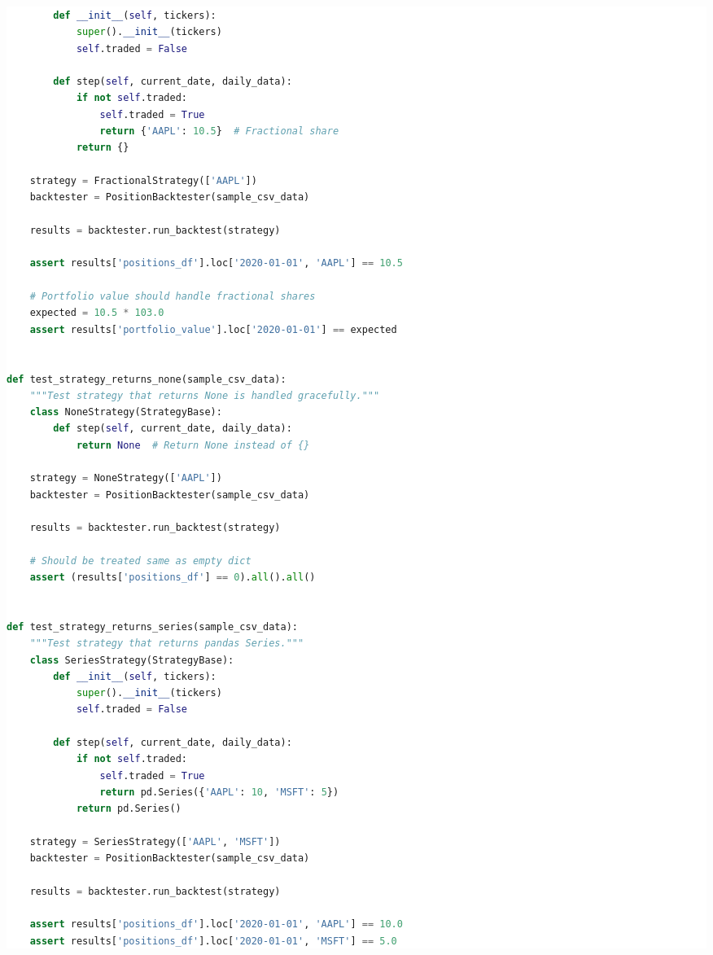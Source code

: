 ```python
        def __init__(self, tickers):
            super().__init__(tickers)
            self.traded = False

        def step(self, current_date, daily_data):
            if not self.traded:
                self.traded = True
                return {'AAPL': 10.5}  # Fractional share
            return {}

    strategy = FractionalStrategy(['AAPL'])
    backtester = PositionBacktester(sample_csv_data)

    results = backtester.run_backtest(strategy)

    assert results['positions_df'].loc['2020-01-01', 'AAPL'] == 10.5

    # Portfolio value should handle fractional shares
    expected = 10.5 * 103.0
    assert results['portfolio_value'].loc['2020-01-01'] == expected


def test_strategy_returns_none(sample_csv_data):
    """Test strategy that returns None is handled gracefully."""
    class NoneStrategy(StrategyBase):
        def step(self, current_date, daily_data):
            return None  # Return None instead of {}

    strategy = NoneStrategy(['AAPL'])
    backtester = PositionBacktester(sample_csv_data)

    results = backtester.run_backtest(strategy)

    # Should be treated same as empty dict
    assert (results['positions_df'] == 0).all().all()


def test_strategy_returns_series(sample_csv_data):
    """Test strategy that returns pandas Series."""
    class SeriesStrategy(StrategyBase):
        def __init__(self, tickers):
            super().__init__(tickers)
            self.traded = False

        def step(self, current_date, daily_data):
            if not self.traded:
                self.traded = True
                return pd.Series({'AAPL': 10, 'MSFT': 5})
            return pd.Series()

    strategy = SeriesStrategy(['AAPL', 'MSFT'])
    backtester = PositionBacktester(sample_csv_data)

    results = backtester.run_backtest(strategy)

    assert results['positions_df'].loc['2020-01-01', 'AAPL'] == 10.0
    assert results['positions_df'].loc['2020-01-01', 'MSFT'] == 5.0
```
